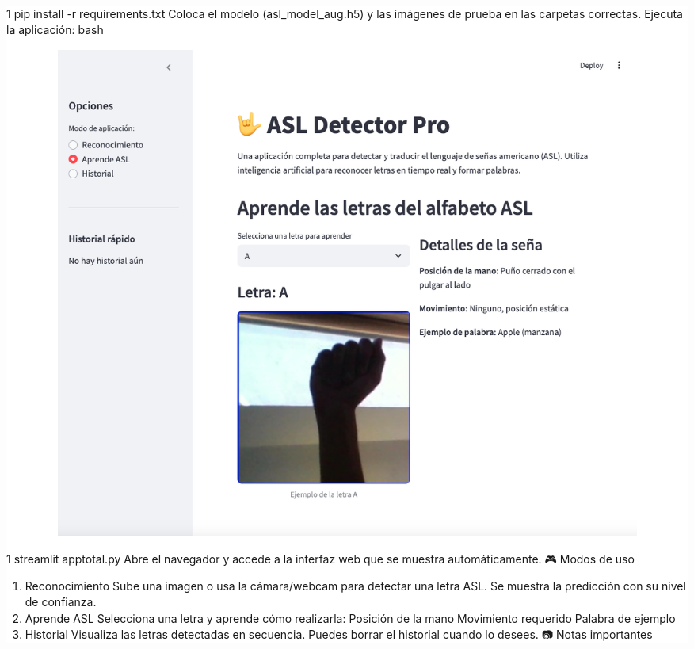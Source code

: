 
1
pip install -r requirements.txt
Coloca el modelo (asl_model_aug.h5) y las imágenes de prueba en las carpetas correctas.
Ejecuta la aplicación:
bash

<div align="center">
  <img src="H5.png" alt="System Overview" width="85%">
</div>

1
streamlit apptotal.py
Abre el navegador y accede a la interfaz web que se muestra automáticamente.
🎮 Modos de uso
1. Reconocimiento
Sube una imagen o usa la cámara/webcam para detectar una letra ASL.
Se muestra la predicción con su nivel de confianza.
2. Aprende ASL
Selecciona una letra y aprende cómo realizarla:
Posición de la mano
Movimiento requerido
Palabra de ejemplo
3. Historial
Visualiza las letras detectadas en secuencia.
Puedes borrar el historial cuando lo desees.
📷 Notas importantes